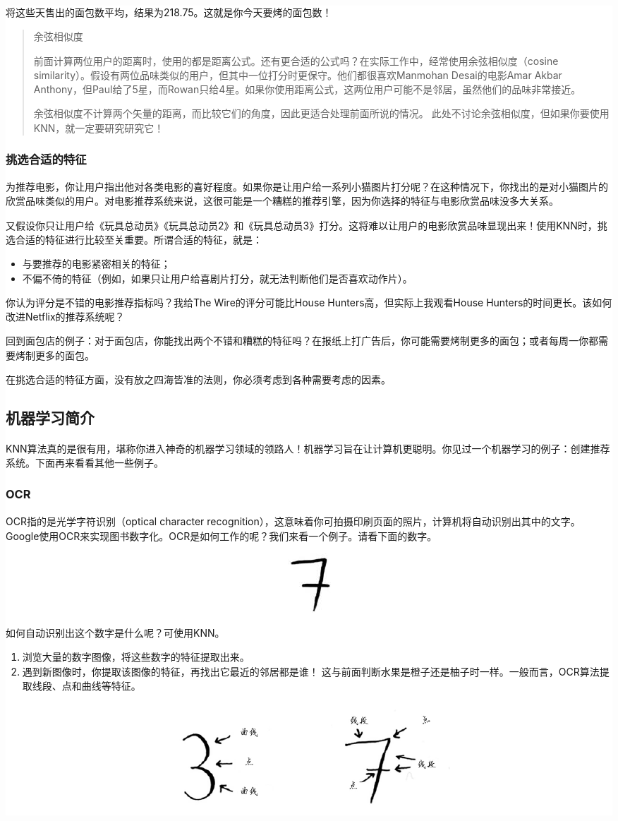 </div>

将这些天售出的面包数平均，结果为218.75。这就是你今天要烤的面包数！

> 余弦相似度
> 
> 前面计算两位用户的距离时，使用的都是距离公式。还有更合适的公式吗？在实际工作中，经常使用余弦相似度（cosine similarity）。假设有两位品味类似的用户，但其中一位打分时更保守。他们都很喜欢Manmohan Desai的电影Amar Akbar Anthony，但Paul给了5星，而Rowan只给4星。如果你使用距离公式，这两位用户可能不是邻居，虽然他们的品味非常接近。
> 
> 余弦相似度不计算两个矢量的距离，而比较它们的角度，因此更适合处理前面所说的情况。
> 此处不讨论余弦相似度，但如果你要使用KNN，就一定要研究研究它！

### 挑选合适的特征

为推荐电影，你让用户指出他对各类电影的喜好程度。如果你是让用户给一系列小猫图片打分呢？在这种情况下，你找出的是对小猫图片的欣赏品味类似的用户。对电影推荐系统来说，这很可能是一个糟糕的推荐引擎，因为你选择的特征与电影欣赏品味没多大关系。

又假设你只让用户给《玩具总动员》《玩具总动员2》和《玩具总动员3》打分。这将难以让用户的电影欣赏品味显现出来！使用KNN时，挑选合适的特征进行比较至关重要。所谓合适的特征，就是：
- 与要推荐的电影紧密相关的特征；
- 不偏不倚的特征（例如，如果只让用户给喜剧片打分，就无法判断他们是否喜欢动作片）。

你认为评分是不错的电影推荐指标吗？我给The Wire的评分可能比House Hunters高，但实际上我观看House Hunters的时间更长。该如何改进Netflix的推荐系统呢？

回到面包店的例子：对于面包店，你能找出两个不错和糟糕的特征吗？在报纸上打广告后，你可能需要烤制更多的面包；或者每周一你都需要烤制更多的面包。

在挑选合适的特征方面，没有放之四海皆准的法则，你必须考虑到各种需要考虑的因素。

## 机器学习简介

KNN算法真的是很有用，堪称你进入神奇的机器学习领域的领路人！机器学习旨在让计算机更聪明。你见过一个机器学习的例子：创建推荐系统。下面再来看看其他一些例子。

### OCR

OCR指的是光学字符识别（optical character recognition），这意味着你可拍摄印刷页面的照片，计算机将自动识别出其中的文字。Google使用OCR来实现图书数字化。OCR是如何工作的呢？我们来看一个例子。请看下面的数字。

<div align="center">

![](image/OCR1.jpg)

</div>

如何自动识别出这个数字是什么呢？可使用KNN。
1. 浏览大量的数字图像，将这些数字的特征提取出来。
2. 遇到新图像时，你提取该图像的特征，再找出它最近的邻居都是谁！
这与前面判断水果是橙子还是柚子时一样。一般而言，OCR算法提取线段、点和曲线等特征。

<div align="center">

![](image/OCR2.png)
